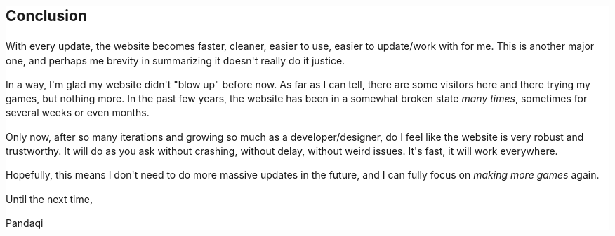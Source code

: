 ## Conclusion

With every update, the website becomes faster, cleaner, easier to use, easier to update/work with for me. This is another major one, and perhaps me brevity in summarizing it doesn't really do it justice.

In a way, I'm glad my website didn't "blow up" before now. As far as I can tell, there are some visitors here and there trying my games, but nothing more. In the past few years, the website has been in a somewhat broken state _many times_, sometimes for several weeks or even months.

Only now, after so many iterations and growing so much as a developer/designer, do I feel like the website is very robust and trustworthy. It will do as you ask without crashing, without delay, without weird issues. It's fast, it will work everywhere.

Hopefully, this means I don't need to do more massive updates in the future, and I can fully focus on _making more games_ again.

Until the next time,

Pandaqi